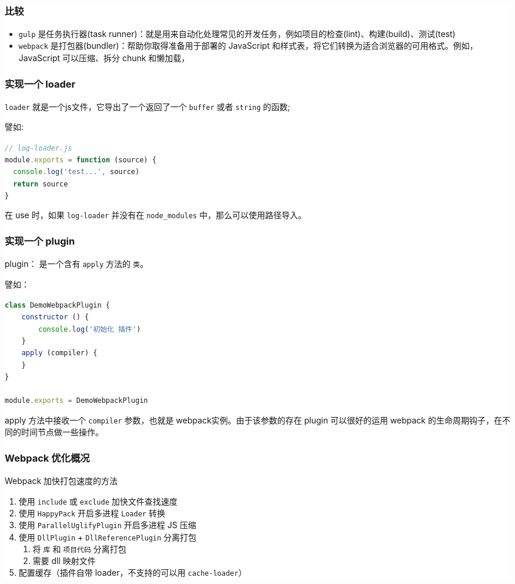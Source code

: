
### 比较

* `gulp` 是任务执行器(task runner)：就是用来自动化处理常见的开发任务，例如项目的检查(lint)、构建(build)、测试(test)
* `webpack` 是打包器(bundler)：帮助你取得准备用于部署的 JavaScript 和样式表，将它们转换为适合浏览器的可用格式。例如，JavaScript 可以压缩、拆分 chunk 和懒加载，


### 实现一个 loader

`loader` 就是一个js文件，它导出了一个返回了一个 `buffer` 或者 `string` 的函数;

譬如:

```js
// log-loader.js
module.exports = function (source) {
  console.log('test...', source)
  return source
}
```

在 use 时，如果 `log-loader` 并没有在 `node_modules` 中，那么可以使用路径导入。


### 实现一个 plugin

plugin： 是一个含有 `apply` 方法的 `类`。

譬如：

```js
class DemoWebpackPlugin {
    constructor () {
        console.log('初始化 插件')
    }
    apply (compiler) {
    }
}

module.exports = DemoWebpackPlugin
```

apply 方法中接收一个 `compiler` 参数，也就是 webpack实例。由于该参数的存在 plugin 可以很好的运用 webpack 的生命周期钩子，在不同的时间节点做一些操作。


### Webpack 优化概况

Webpack 加快打包速度的方法
1. 使用 `include` 或 `exclude` 加快文件查找速度
2. 使用 `HappyPack` 开启多进程 `Loader` 转换
3. 使用 `ParallelUglifyPlugin` 开启多进程 JS 压缩
4. 使用 `DllPlugin` + `DllReferencePlugin` 分离打包
   1. 将 `库` 和 `项目代码` 分离打包
   2. 需要 dll 映射文件
5. 配置缓存（插件自带 loader，不支持的可以用 `cache-loader`）
